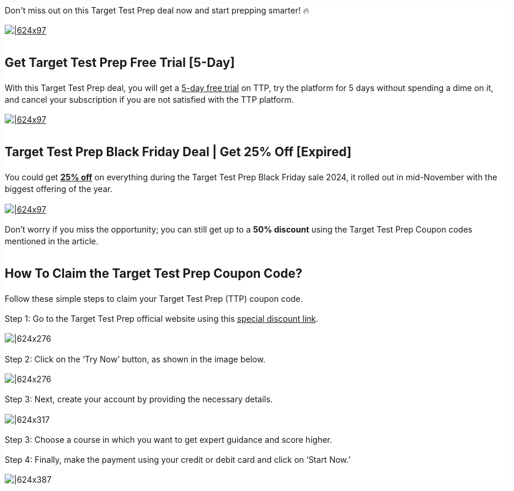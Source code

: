 Don't miss out on this Target Test Prep deal now and start prepping smarter! 🔥

[![|624x97](https://lh7-rt.googleusercontent.com/docsz/AD_4nXeUbDazUP62fGsm6dM9OYNpk8oxAJOLpUNiOGm3xYk4IBJqYjNye8PrwW0nJQhgCfFJ61oZ9IXDY8jpz-MC89_RN5IeCZQ8HObOOH-dYf830YnC4a4ugAre1fFxfiOUKcb-WnYm3g?key=S7-gztoYIWwjWFoBMDntZC3V)](https://shareasale.com/r.cfm?b=1550103&u=4364832&m=97935&urllink=&afftrack=google)

## Get Target Test Prep Free Trial [5-Day]

With this Target Test Prep deal, you will get a [5-day free trial](https://shareasale.com/r.cfm?b=1550103&u=4364832&m=97935&urllink=&afftrack=google) on TTP, try the platform for 5 days without spending a dime on it, and cancel your subscription if you are not satisfied with the TTP platform.

[![|624x97](https://lh7-rt.googleusercontent.com/docsz/AD_4nXe87Yxy6rzZDjtnXcCusxqk2VTT9shjKKl_C216wSPiR19qMbf9GeHm57KO5Sgph_63BkI5vvSHVJi-vT3srIwOMjdK8WSygTNsiLoaw2xPe9ejQJtgztIEhxQye6P1vndTawsoMg?key=S7-gztoYIWwjWFoBMDntZC3V)](https://shareasale.com/r.cfm?b=1550103&u=4364832&m=97935&urllink=&afftrack=google)

## Target Test Prep Black Friday Deal | Get 25% Off [Expired]

You could get [**25% off**](https://shareasale.com/r.cfm?b=1550103&u=4364832&m=97935&urllink=&afftrack=google) on everything during the Target Test Prep Black Friday sale 2024, it rolled out in mid-November with the biggest offering of the year.

[![|624x97](https://lh7-rt.googleusercontent.com/docsz/AD_4nXeE10yP8dsEdEp0zKcNbb9bz2Mwzj4OZKRGwEFtVm9DyzFsBqPwcrKmlc55RTvGAQjbB8P-_okb462u6UwQmnmiqNi0CzjmlYuGqR5LV2OPLglqcflyUwnArm2W5Ezktdqdx8SvLg?key=S7-gztoYIWwjWFoBMDntZC3V)](https://shareasale.com/r.cfm?b=1550103&u=4364832&m=97935&urllink=&afftrack=google)

Don’t worry if you miss the opportunity; you can still get up to a **50% discount** using the Target Test Prep Coupon codes mentioned in the article.

## How To Claim the Target Test Prep Coupon Code?

Follow these simple steps to claim your Target Test Prep (TTP) coupon code.

Step 1: Go to the Target Test Prep official website using this [special discount link](https://shareasale.com/r.cfm?b=1550103&u=4364832&m=97935&urllink=&afftrack=google).

![|624x276](https://lh7-rt.googleusercontent.com/docsz/AD_4nXeZKCYyRYlROmR8DB1Bs4MMkwJ2O08pzNGVnYbbnuw-FScAyijlQSnkiROgUsEVopX2PnB938mQbuY1B8pk3oI225ehFlb18hnoo3xoNKofS5yRzlA2hjoMPmpzZfJkzUIsOfSo?key=S7-gztoYIWwjWFoBMDntZC3V)

Step 2: Click on the ‘Try Now’ button, as shown in the image below.

![|624x276](https://lh7-rt.googleusercontent.com/docsz/AD_4nXduFxMrtfXFGeMaQVrDy-IaVz1kAJ8BO_rLxWTa_FPo3Gh09GsP94ZbUT0pJpeou2VTSaRPrWchDq_xrCiAU13ECETUi7m7-uQ3iunuGVFTZEYQe12SP3KXgE1hu1xhS244TqvHOA?key=S7-gztoYIWwjWFoBMDntZC3V)

Step 3: Next, create your account by providing the necessary details.

![|624x317](https://lh7-rt.googleusercontent.com/docsz/AD_4nXeSBmJ4a88wOHKv5Z4UOR6J05vs0YWJUFjv0qgiiilUGnEMhUQKhAZecpqwmcpZt2q3I9vMWwhn0RssplOULdJY8QD2LOC8uEUyle7_asLDZuXZZRhLx6obNMc7L9lbYG9IKbCdqQ?key=S7-gztoYIWwjWFoBMDntZC3V)

Step 3: Choose a course in which you want to get expert guidance and score higher.

Step 4: Finally, make the payment using your credit or debit card and click on ‘Start Now.’

![|624x387](https://lh7-rt.googleusercontent.com/docsz/AD_4nXfbv6FsUM1HgWzVVQjRgj7fdtxBZrasHCn1p1j5DR6nNkqTSTBXbfLc4QVK1RkPN5JGULns_9af6INhfhwt95TMaEQCrMigyhV6XDrnvLQYzs0yYwmSxV9NRZn9RohDdWCXfGZZYg?key=S7-gztoYIWwjWFoBMDntZC3V)
